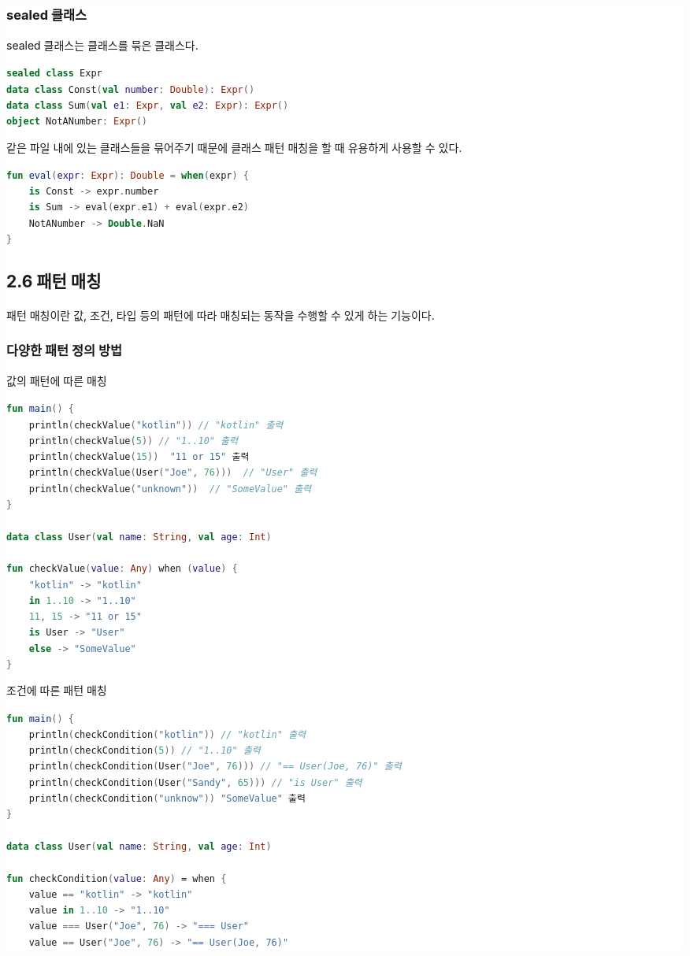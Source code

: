 ### sealed 클래스

sealed 클래스는 클래스를 묶은 클래스다.

```kotlin
sealed class Expr
data class Const(val number: Double): Expr()
data class Sum(val e1: Expr, val e2: Expr): Expr()
object NotANumber: Expr()
```

같은 파일 내에 있는 클래스들을 묶어주기 때문에 클래스 패턴 매칭을 할 때 유용하게 사용할 수 있다.

```kotlin
fun eval(expr: Expr): Double = when(expr) {
    is Const -> expr.number
    is Sum -> eval(expr.e1) + eval(expr.e2)
    NotANumber -> Double.NaN
}
```

## 2.6 패턴 매칭

패턴 매칭이란 값, 조건, 타입 등의 패턴에 따라 매칭되는 동작을 수행할 수 있게 하는 기능이다.

### 다양한 패턴 정의 방법

값의 패턴에 따른 매칭

```kotlin
fun main() {
    println(checkValue("kotlin")) // "kotlin" 출력
    println(checkValue(5)) // "1..10" 출력
    println(checkValue(15))  "11 or 15" 출력
    println(checkValue(User("Joe", 76)))  // "User" 출력
    println(checkValue("unknown"))  // "SomeValue" 출력
}

data class User(val name: String, val age: Int)

fun checkValue(value: Any) when (value) {
    "kotlin" -> "kotlin"
    in 1..10 -> "1..10"
    11, 15 -> "11 or 15"
    is User -> "User"
    else -> "SomeValue"
}
```

조건에 따른 패턴 매칭

```kotlin
fun main() {
    println(checkCondition("kotlin")) // "kotlin" 출력
    println(checkCondition(5)) // "1..10" 출력
    println(checkCondition(User("Joe", 76))) // "== User(Joe, 76)" 출력
    println(checkCondition(User("Sandy", 65))) // "is User" 출력
    println(checkCondition("unknow")) "SomeValue" 출력
}

data class User(val name: String, val age: Int)

fun checkCondition(value: Any) = when {
    value == "kotlin" -> "kotlin"
    value in 1..10 -> "1..10"
    value === User("Joe", 76) -> "=== User"
    value == User("Joe", 76) -> "== User(Joe, 76)"
```